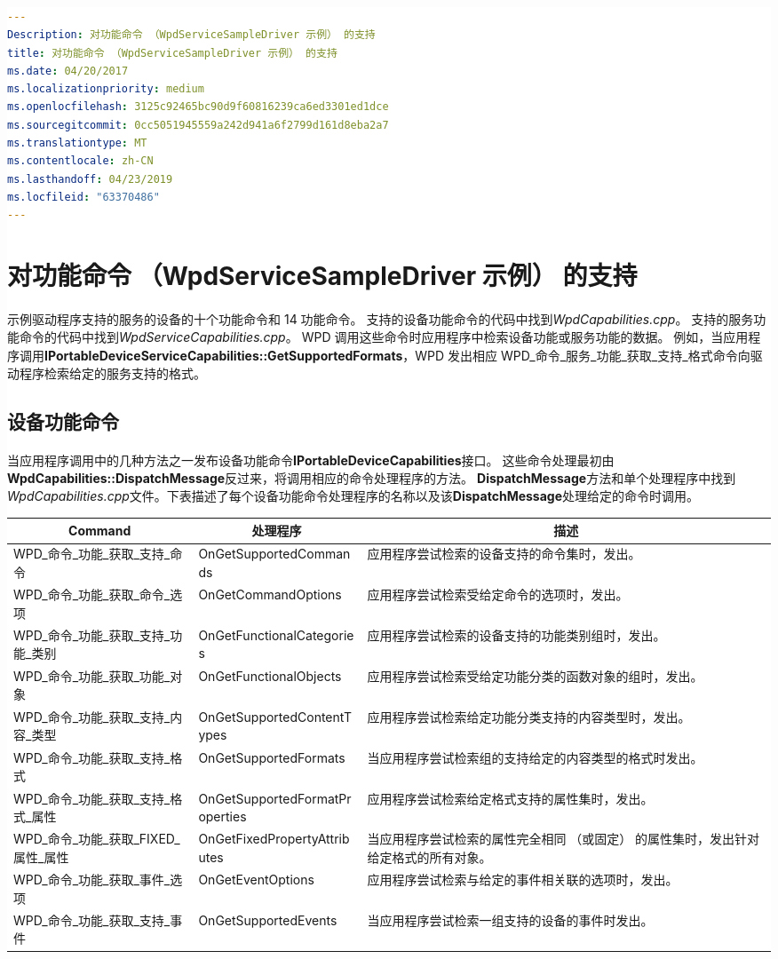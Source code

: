 ```yaml
---
Description: 对功能命令 （WpdServiceSampleDriver 示例） 的支持
title: 对功能命令 （WpdServiceSampleDriver 示例） 的支持
ms.date: 04/20/2017
ms.localizationpriority: medium
ms.openlocfilehash: 3125c92465bc90d9f60816239ca6ed3301ed1dce
ms.sourcegitcommit: 0cc5051945559a242d941a6f2799d161d8eba2a7
ms.translationtype: MT
ms.contentlocale: zh-CN
ms.lasthandoff: 04/23/2019
ms.locfileid: "63370486"
---
```

# <a name="support-for-capability-commands-wpdservicesampledriver-sample"></a>对功能命令 （WpdServiceSampleDriver 示例） 的支持


示例驱动程序支持的服务的设备的十个功能命令和 14 功能命令。 支持的设备功能命令的代码中找到*WpdCapabilities.cpp*。 支持的服务功能命令的代码中找到*WpdServiceCapabilities.cpp*。 WPD 调用这些命令时应用程序中检索设备功能或服务功能的数据。 例如，当应用程序调用**IPortableDeviceServiceCapabilities::GetSupportedFormats**，WPD 发出相应 WPD\_命令\_服务\_功能\_获取\_支持\_格式命令向驱动程序检索给定的服务支持的格式。

## <a name="span-idthedevice-capabilitycommandsspanspan-idthedevice-capabilitycommandsspanspan-idthedevice-capabilitycommandsspanthe-device-capability-commands"></a><span id="The_Device-Capability_Commands"></span><span id="the_device-capability_commands"></span><span id="THE_DEVICE-CAPABILITY_COMMANDS"></span>设备功能命令


当应用程序调用中的几种方法之一发布设备功能命令**IPortableDeviceCapabilities**接口。 这些命令处理最初由**WpdCapabilities::DispatchMessage**反过来，将调用相应的命令处理程序的方法。 **DispatchMessage**方法和单个处理程序中找到*WpdCapabilities.cpp*文件。下表描述了每个设备功能命令处理程序的名称以及该**DispatchMessage**处理给定的命令时调用。

| Command                                                            | 处理程序                        | 描述                                                                                                                                  |
|--------------------------------------------------------------------|--------------------------------|----------------------------------------------------------------------------------------------------------------------------------------------|
| WPD\_命令\_功能\_获取\_支持\_命令               | OnGetSupportedCommands         | 应用程序尝试检索的设备支持的命令集时，发出。                                           |
| WPD\_命令\_功能\_获取\_命令\_选项                  | OnGetCommandOptions            | 应用程序尝试检索受给定命令的选项时，发出。                                              |
| WPD\_命令\_功能\_获取\_支持\_功能\_类别 | OnGetFunctionalCategories      | 应用程序尝试检索的设备支持的功能类别组时，发出。                              |
| WPD\_命令\_功能\_获取\_功能\_对象               | OnGetFunctionalObjects         | 应用程序尝试检索受给定功能分类的函数对象的组时，发出。                |
| WPD\_命令\_功能\_获取\_支持\_内容\_类型         | OnGetSupportedContentTypes     | 应用程序尝试检索给定功能分类支持的内容类型时，发出。                            |
| WPD\_命令\_功能\_获取\_支持\_格式                | OnGetSupportedFormats          | 当应用程序尝试检索组的支持给定的内容类型的格式时发出。                                  |
| WPD\_命令\_功能\_获取\_支持\_格式\_属性     | OnGetSupportedFormatProperties | 应用程序尝试检索给定格式支持的属性集时，发出。                                     |
| WPD\_命令\_功能\_获取\_FIXED\_属性\_属性       | OnGetFixedPropertyAttributes   | 当应用程序尝试检索的属性完全相同 （或固定） 的属性集时，发出针对给定格式的所有对象。 |
| WPD\_命令\_功能\_获取\_事件\_选项                    | OnGetEventOptions              | 应用程序尝试检索与给定的事件相关联的选项时，发出。                                             |
| WPD\_命令\_功能\_获取\_支持\_事件                 | OnGetSupportedEvents           | 当应用程序尝试检索一组支持的设备的事件时发出。                                               |

